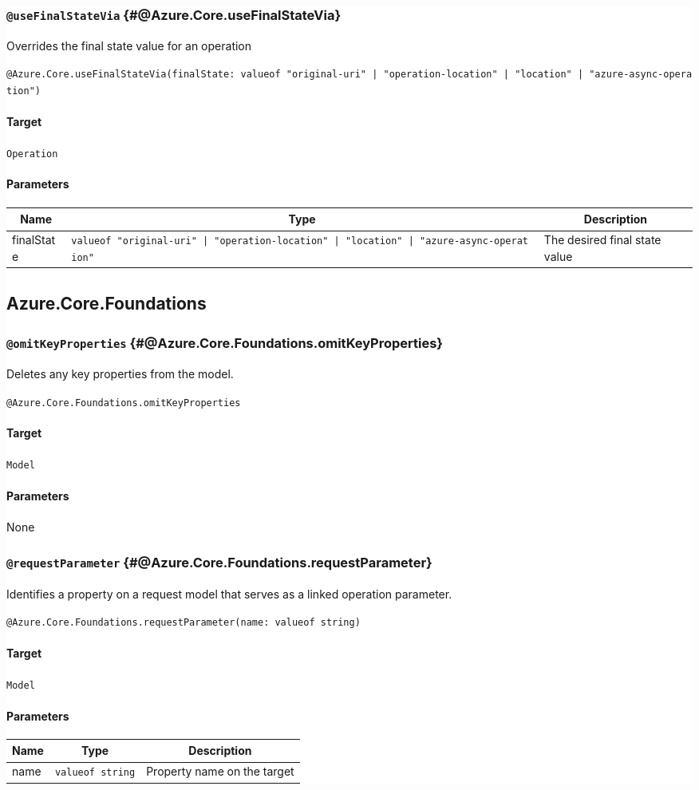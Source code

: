 ### `@useFinalStateVia` {#@Azure.Core.useFinalStateVia}

Overrides the final state value for an operation

```typespec
@Azure.Core.useFinalStateVia(finalState: valueof "original-uri" | "operation-location" | "location" | "azure-async-operation")
```

#### Target

`Operation`

#### Parameters

| Name       | Type                                                                                      | Description                   |
| ---------- | ----------------------------------------------------------------------------------------- | ----------------------------- |
| finalState | `valueof "original-uri" \| "operation-location" \| "location" \| "azure-async-operation"` | The desired final state value |

## Azure.Core.Foundations

### `@omitKeyProperties` {#@Azure.Core.Foundations.omitKeyProperties}

Deletes any key properties from the model.

```typespec
@Azure.Core.Foundations.omitKeyProperties
```

#### Target

`Model`

#### Parameters

None

### `@requestParameter` {#@Azure.Core.Foundations.requestParameter}

Identifies a property on a request model that serves as a linked operation parameter.

```typespec
@Azure.Core.Foundations.requestParameter(name: valueof string)
```

#### Target

`Model`

#### Parameters

| Name | Type             | Description                 |
| ---- | ---------------- | --------------------------- |
| name | `valueof string` | Property name on the target |
